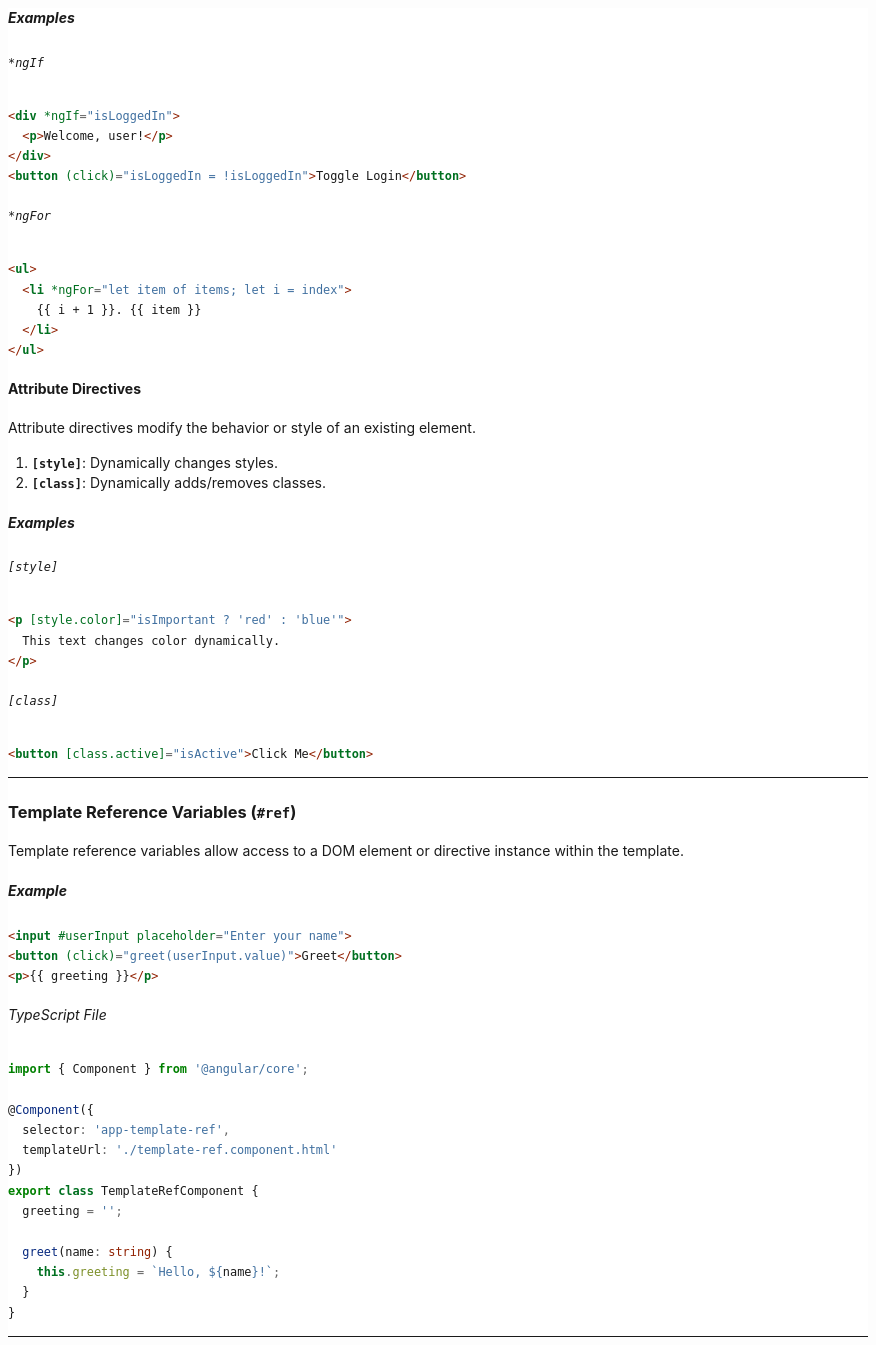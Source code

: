 ##### **Examples**
###### `*ngIf`
```html
<div *ngIf="isLoggedIn">
  <p>Welcome, user!</p>
</div>
<button (click)="isLoggedIn = !isLoggedIn">Toggle Login</button>
```

###### `*ngFor`
```html
<ul>
  <li *ngFor="let item of items; let i = index">
    {{ i + 1 }}. {{ item }}
  </li>
</ul>
```

#### **Attribute Directives**
Attribute directives modify the behavior or style of an existing element.
1. **`[style]`**: Dynamically changes styles.
2. **`[class]`**: Dynamically adds/removes classes.

##### **Examples**
###### `[style]`
```html
<p [style.color]="isImportant ? 'red' : 'blue'">
  This text changes color dynamically.
</p>
```

###### `[class]`
```html
<button [class.active]="isActive">Click Me</button>
```

---

### **Template Reference Variables (`#ref`)**
Template reference variables allow access to a DOM element or directive instance within the template.

##### **Example**
```html
<input #userInput placeholder="Enter your name">
<button (click)="greet(userInput.value)">Greet</button>
<p>{{ greeting }}</p>
```

###### TypeScript File
```typescript
import { Component } from '@angular/core';

@Component({
  selector: 'app-template-ref',
  templateUrl: './template-ref.component.html'
})
export class TemplateRefComponent {
  greeting = '';

  greet(name: string) {
    this.greeting = `Hello, ${name}!`;
  }
}
```

---